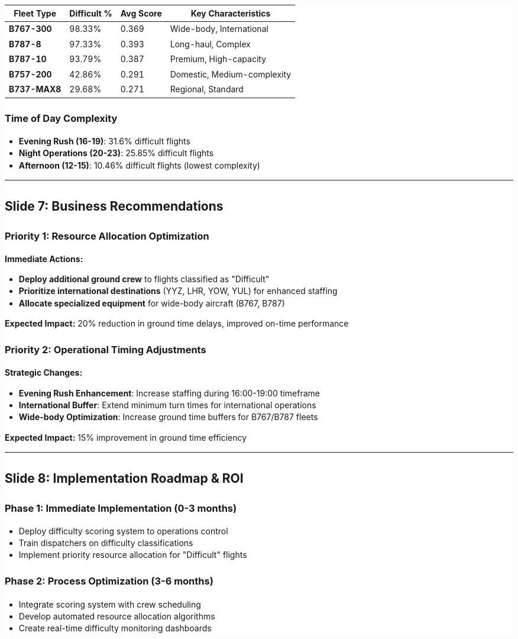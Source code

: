 | Fleet Type | Difficult % | Avg Score | Key Characteristics |
|------------|-------------|-----------|-------------------|
| **B767-300** | 98.33% | 0.369 | Wide-body, International |
| **B787-8** | 97.33% | 0.393 | Long-haul, Complex |
| **B787-10** | 93.79% | 0.387 | Premium, High-capacity |
| **B757-200** | 42.86% | 0.291 | Domestic, Medium-complexity |
| **B737-MAX8** | 29.68% | 0.271 | Regional, Standard |

### **Time of Day Complexity**
- **Evening Rush (16-19)**: 31.6% difficult flights
- **Night Operations (20-23)**: 25.85% difficult flights
- **Afternoon (12-15)**: 10.46% difficult flights (lowest complexity)

---

## Slide 7: Business Recommendations
### **Priority 1: Resource Allocation Optimization**

**Immediate Actions:**
- **Deploy additional ground crew** to flights classified as "Difficult"
- **Prioritize international destinations** (YYZ, LHR, YOW, YUL) for enhanced staffing
- **Allocate specialized equipment** for wide-body aircraft (B767, B787)

**Expected Impact:** 20% reduction in ground time delays, improved on-time performance

### **Priority 2: Operational Timing Adjustments**

**Strategic Changes:**
- **Evening Rush Enhancement**: Increase staffing during 16:00-19:00 timeframe
- **International Buffer**: Extend minimum turn times for international operations
- **Wide-body Optimization**: Increase ground time buffers for B767/B787 fleets

**Expected Impact:** 15% improvement in ground time efficiency

---

## Slide 8: Implementation Roadmap & ROI
### **Phase 1: Immediate Implementation (0-3 months)**
- Deploy difficulty scoring system to operations control
- Train dispatchers on difficulty classifications
- Implement priority resource allocation for "Difficult" flights

### **Phase 2: Process Optimization (3-6 months)**
- Integrate scoring system with crew scheduling
- Develop automated resource allocation algorithms
- Create real-time difficulty monitoring dashboards
